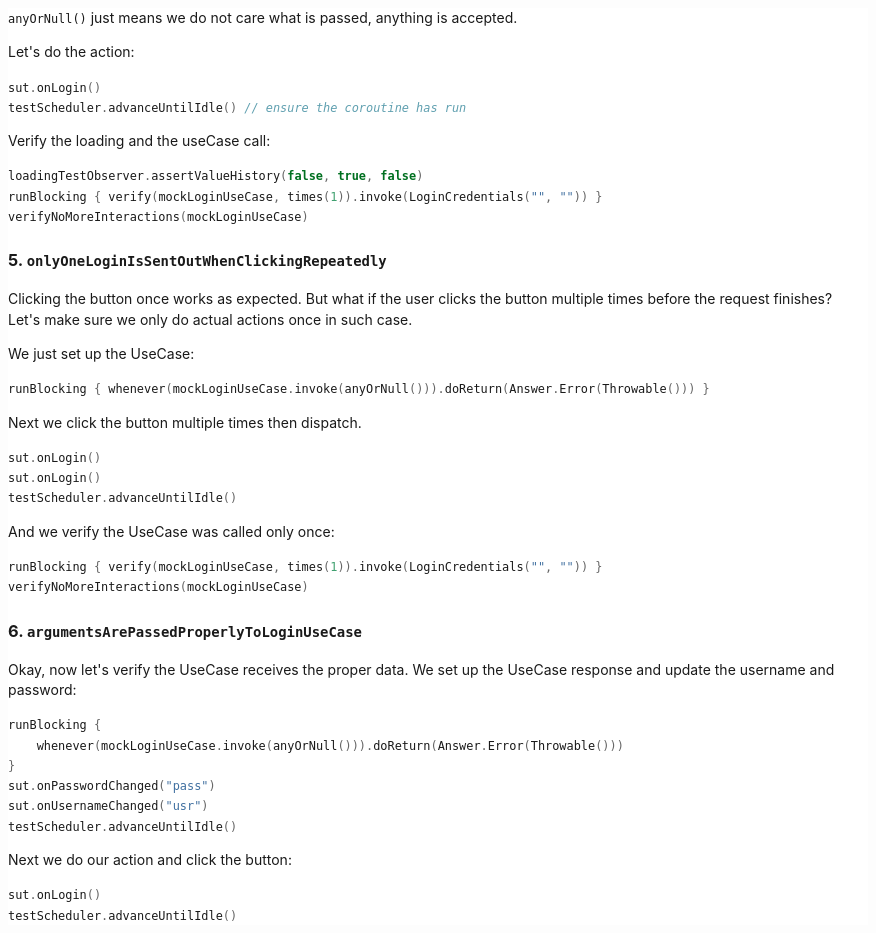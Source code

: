 `anyOrNull()` just means we do not care what is passed, anything is accepted.

Let's do the action:

```kotlin
sut.onLogin()
testScheduler.advanceUntilIdle() // ensure the coroutine has run
```

Verify the loading and the useCase call:

```kotlin
loadingTestObserver.assertValueHistory(false, true, false)
runBlocking { verify(mockLoginUseCase, times(1)).invoke(LoginCredentials("", "")) }
verifyNoMoreInteractions(mockLoginUseCase)
```
### 5. `onlyOneLoginIsSentOutWhenClickingRepeatedly`

Clicking the button once works as expected. But what if the user clicks the button multiple times before the request finishes? Let's make sure we only do actual actions once in such case.

We just set up the UseCase:
```kotlin
runBlocking { whenever(mockLoginUseCase.invoke(anyOrNull())).doReturn(Answer.Error(Throwable())) }
```

Next we click the button multiple times then dispatch.
```kotlin
sut.onLogin()
sut.onLogin()
testScheduler.advanceUntilIdle()
```

And we verify the UseCase was called only once:
```kotlin
runBlocking { verify(mockLoginUseCase, times(1)).invoke(LoginCredentials("", "")) }
verifyNoMoreInteractions(mockLoginUseCase)
```

### 6. `argumentsArePassedProperlyToLoginUseCase`

Okay, now let's verify the UseCase receives the proper data.
We set up the UseCase response and update the username and password:
```kotlin
runBlocking {
    whenever(mockLoginUseCase.invoke(anyOrNull())).doReturn(Answer.Error(Throwable()))
}
sut.onPasswordChanged("pass")
sut.onUsernameChanged("usr")
testScheduler.advanceUntilIdle()
```

Next we do our action and click the button:
```kotlin
sut.onLogin()
testScheduler.advanceUntilIdle()
```
